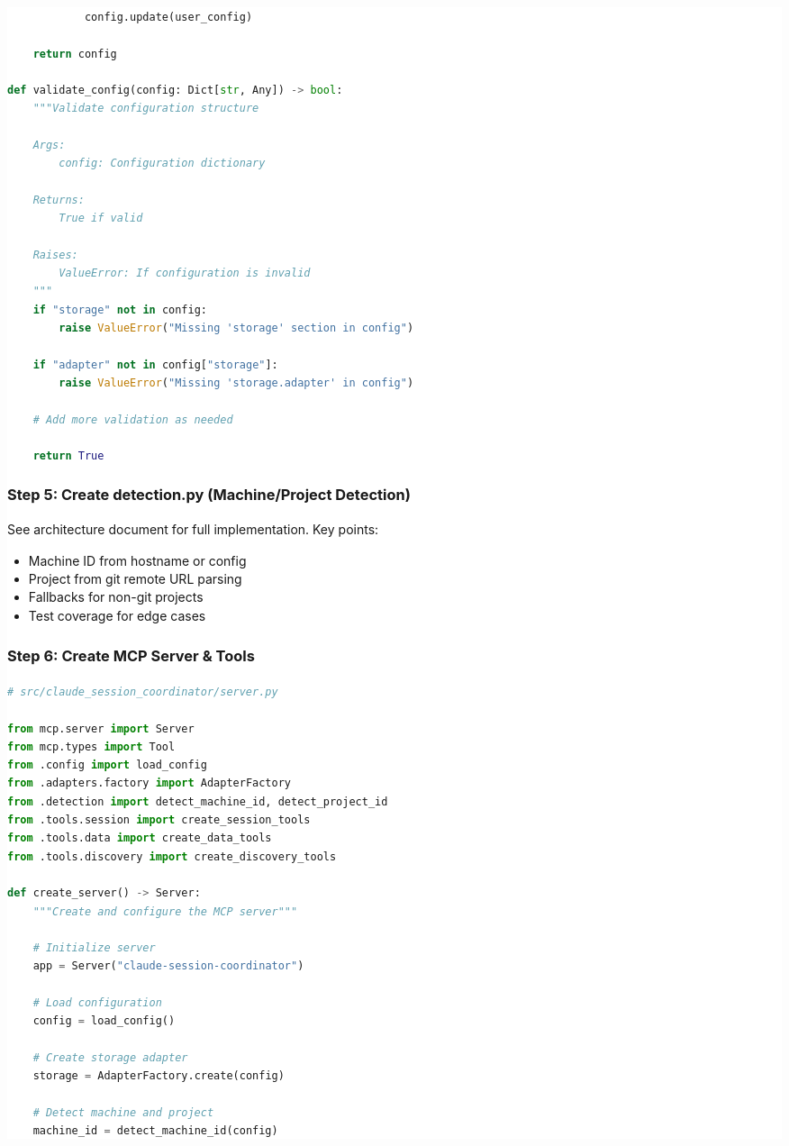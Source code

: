```python
            config.update(user_config)

    return config

def validate_config(config: Dict[str, Any]) -> bool:
    """Validate configuration structure

    Args:
        config: Configuration dictionary

    Returns:
        True if valid

    Raises:
        ValueError: If configuration is invalid
    """
    if "storage" not in config:
        raise ValueError("Missing 'storage' section in config")

    if "adapter" not in config["storage"]:
        raise ValueError("Missing 'storage.adapter' in config")

    # Add more validation as needed

    return True
```

### Step 5: Create detection.py (Machine/Project Detection)

See architecture document for full implementation. Key points:

- Machine ID from hostname or config
- Project from git remote URL parsing
- Fallbacks for non-git projects
- Test coverage for edge cases

### Step 6: Create MCP Server & Tools

```python
# src/claude_session_coordinator/server.py

from mcp.server import Server
from mcp.types import Tool
from .config import load_config
from .adapters.factory import AdapterFactory
from .detection import detect_machine_id, detect_project_id
from .tools.session import create_session_tools
from .tools.data import create_data_tools
from .tools.discovery import create_discovery_tools

def create_server() -> Server:
    """Create and configure the MCP server"""

    # Initialize server
    app = Server("claude-session-coordinator")

    # Load configuration
    config = load_config()

    # Create storage adapter
    storage = AdapterFactory.create(config)

    # Detect machine and project
    machine_id = detect_machine_id(config)
```